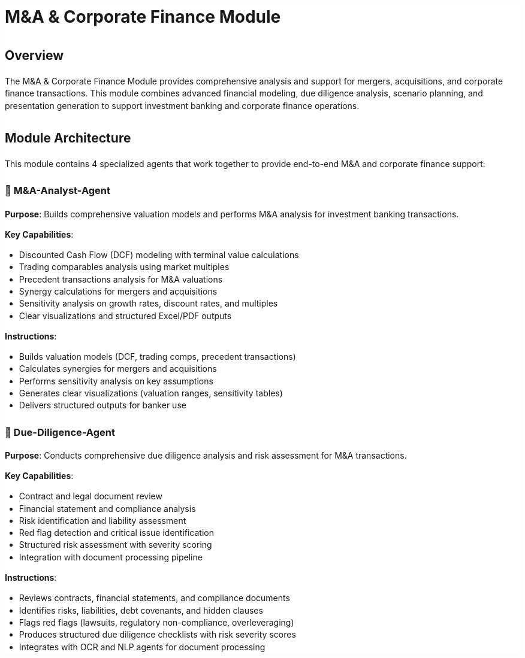 # M&A & Corporate Finance Module

## Overview
The M&A & Corporate Finance Module provides comprehensive analysis and support for mergers, acquisitions, and corporate finance transactions. This module combines advanced financial modeling, due diligence analysis, scenario planning, and presentation generation to support investment banking and corporate finance operations.

## Module Architecture
This module contains 4 specialized agents that work together to provide end-to-end M&A and corporate finance support:

### 🔹 M&A-Analyst-Agent
**Purpose**: Builds comprehensive valuation models and performs M&A analysis for investment banking transactions.

**Key Capabilities**:
- Discounted Cash Flow (DCF) modeling with terminal value calculations
- Trading comparables analysis using market multiples
- Precedent transactions analysis for M&A valuations
- Synergy calculations for mergers and acquisitions
- Sensitivity analysis on growth rates, discount rates, and multiples
- Clear visualizations and structured Excel/PDF outputs

**Instructions**:
- Builds valuation models (DCF, trading comps, precedent transactions)
- Calculates synergies for mergers and acquisitions
- Performs sensitivity analysis on key assumptions
- Generates clear visualizations (valuation ranges, sensitivity tables)
- Delivers structured outputs for banker use

### 🔹 Due-Diligence-Agent
**Purpose**: Conducts comprehensive due diligence analysis and risk assessment for M&A transactions.

**Key Capabilities**:
- Contract and legal document review
- Financial statement and compliance analysis
- Risk identification and liability assessment
- Red flag detection and critical issue identification
- Structured risk assessment with severity scoring
- Integration with document processing pipeline

**Instructions**:
- Reviews contracts, financial statements, and compliance documents
- Identifies risks, liabilities, debt covenants, and hidden clauses
- Flags red flags (lawsuits, regulatory non-compliance, overleveraging)
- Produces structured due diligence checklists with risk severity scores
- Integrates with OCR and NLP agents for document processing
